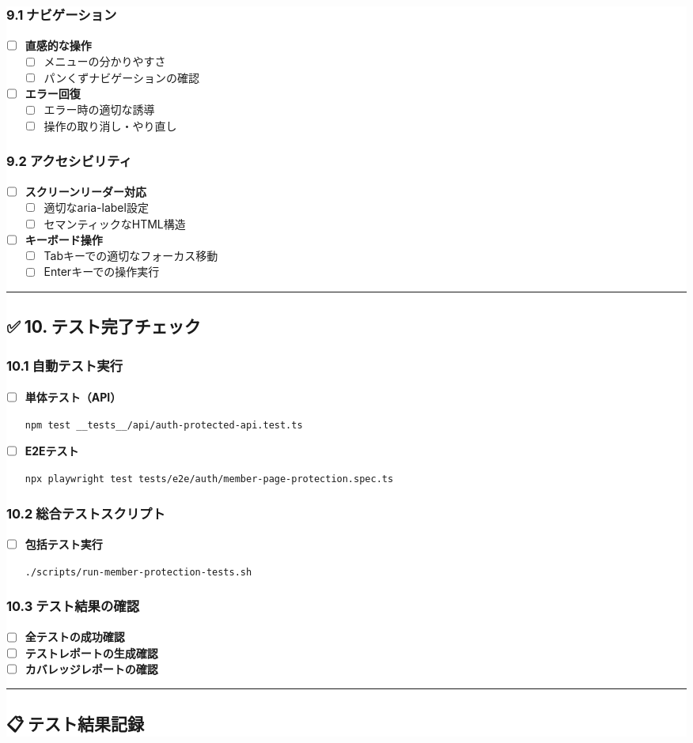 ### 9.1 ナビゲーション

- [ ] **直感的な操作**
  - [ ] メニューの分かりやすさ
  - [ ] パンくずナビゲーションの確認

- [ ] **エラー回復**
  - [ ] エラー時の適切な誘導
  - [ ] 操作の取り消し・やり直し

### 9.2 アクセシビリティ

- [ ] **スクリーンリーダー対応**
  - [ ] 適切なaria-label設定
  - [ ] セマンティックなHTML構造

- [ ] **キーボード操作**
  - [ ] Tabキーでの適切なフォーカス移動
  - [ ] Enterキーでの操作実行

---

## ✅ 10. テスト完了チェック

### 10.1 自動テスト実行

- [ ] **単体テスト（API）**

  ```bash
  npm test __tests__/api/auth-protected-api.test.ts
  ```

- [ ] **E2Eテスト**
  ```bash
  npx playwright test tests/e2e/auth/member-page-protection.spec.ts
  ```

### 10.2 総合テストスクリプト

- [ ] **包括テスト実行**
  ```bash
  ./scripts/run-member-protection-tests.sh
  ```

### 10.3 テスト結果の確認

- [ ] **全テストの成功確認**
- [ ] **テストレポートの生成確認**
- [ ] **カバレッジレポートの確認**

---

## 📋 テスト結果記録
